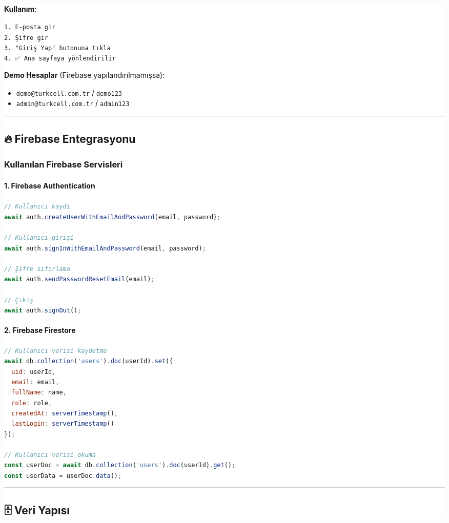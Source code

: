 **Kullanım**:
```
1. E-posta gir
2. Şifre gir
3. "Giriş Yap" butonuna tıkla
4. ✅ Ana sayfaya yönlendirilir
```

**Demo Hesaplar** (Firebase yapılandırılmamışsa):
- `demo@turkcell.com.tr` / `demo123`
- `admin@turkcell.com.tr` / `admin123`

---

## 🔥 Firebase Entegrasyonu

### Kullanılan Firebase Servisleri

#### 1. Firebase Authentication
```javascript
// Kullanıcı kaydı
await auth.createUserWithEmailAndPassword(email, password);

// Kullanıcı girişi
await auth.signInWithEmailAndPassword(email, password);

// Şifre sıfırlama
await auth.sendPasswordResetEmail(email);

// Çıkış
await auth.signOut();
```

#### 2. Firebase Firestore
```javascript
// Kullanıcı verisi kaydetme
await db.collection('users').doc(userId).set({
  uid: userId,
  email: email,
  fullName: name,
  role: role,
  createdAt: serverTimestamp(),
  lastLogin: serverTimestamp()
});

// Kullanıcı verisi okuma
const userDoc = await db.collection('users').doc(userId).get();
const userData = userDoc.data();
```

---

## 🗄️ Veri Yapısı
